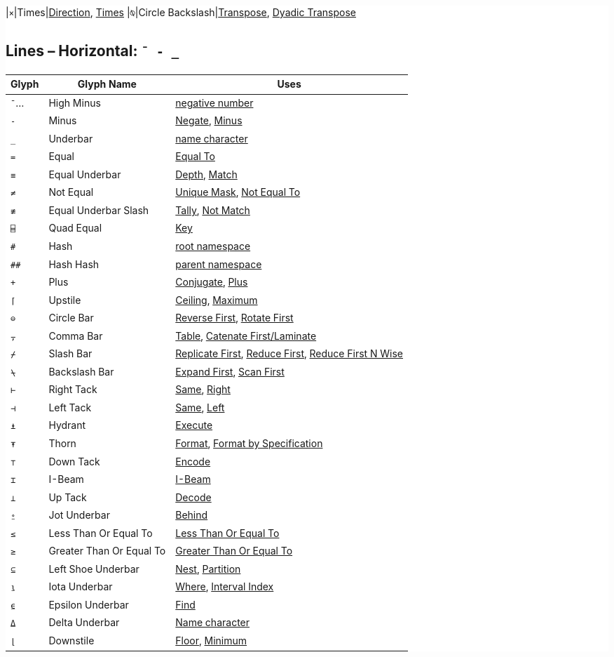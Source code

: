 |`×`|Times|[Direction](primitive-functions/direction.md), [Times](primitive-functions/times.md)
|`⍉`|Circle Backslash|[Transpose](primitive-functions/transpose.md), [Dyadic Transpose](primitive-functions/dyadic-transpose.md)

## Lines – Horizontal: ` ¯ - _ `

|Glyph|Glyph Name|Uses
|---|---|---|
|`¯`…|High Minus|[negative number](../../../programming-reference-guide/introduction/arrays/numbers)
|`-`|Minus|[Negate](primitive-functions/negate.md), [Minus](primitive-functions/minus.md)
|`_`|Underbar|[name character](../../../programming-reference-guide/introduction/names)
|`=`|Equal|[Equal To](primitive-functions/equal-to.md)
|`≡`|Equal Underbar|[Depth](primitive-functions/depth.md), [Match](primitive-functions/match.md)
|`≠`|Not Equal|[Unique Mask](primitive-functions/unique-mask.md), [Not Equal To](primitive-functions/not-equal-to.md)
|`≢`|Equal Underbar Slash|[Tally](primitive-functions/tally.md), [Not Match](primitive-functions/not-match.md)
|`⌸`|Quad Equal|[Key](primitive-operators/key.md)
|`#`|Hash|[root namespace](../../../programming-reference-guide/introduction/namespaces/namespaces)
|`##`|Hash Hash|[parent namespace](../../../programming-reference-guide/introduction/namespaces/namespaces)
|`+`|Plus|[Conjugate](primitive-functions/conjugate.md), [Plus](primitive-functions/plus.md)
|`⌈`|Upstile|[Ceiling](primitive-functions/ceiling.md), [Maximum](primitive-functions/maximum.md)
|`⊖`|Circle Bar|[Reverse First](primitive-functions/reverse-first.md), [Rotate First](primitive-functions/rotate-first.md)
|`⍪`|Comma Bar|[Table](primitive-functions/table.md), [Catenate First/Laminate](primitive-functions/catenate-first.md)
|`⌿`|Slash Bar|[Replicate First](primitive-functions/replicate-first.md), [Reduce First](primitive-operators/reduce-first/index.md), [Reduce First N Wise](primitive-operators/reduce-first/reduce-first-n-wise.md)
|`⍀`|Backslash Bar|[Expand First](primitive-functions/expand-first.md), [Scan First](primitive-operators/scan-first.md)
|`⊢`|Right Tack|[Same](primitive-functions/same.md), [Right](primitive-functions/right.md)
|`⊣`|Left Tack|[Same](primitive-functions/same.md), [Left](primitive-functions/left.md)
|`⍎`|Hydrant|[Execute](primitive-functions/execute.md)
|`⍕`|Thorn|[Format](primitive-functions/format.md), [Format by Specification](primitive-functions/format-by-specification.md)
|`⊤`|Down Tack|[Encode](primitive-functions/encode.md)
|`⌶`|I-Beam|[I-Beam](primitive-operators/i-beam/index.md)
|`⊥`|Up Tack|[Decode](primitive-functions/decode.md)
|`⍛`|Jot Underbar|[Behind](primitive-operators/behind.md)
|`≤`|Less Than Or Equal To|[Less Than Or Equal To](primitive-functions/less-than-or-equal-to.md)
|`≥`|Greater Than Or Equal To|[Greater Than Or Equal To](primitive-functions/greater-than-or-equal-to.md)
|`⊆`|Left Shoe Underbar|[Nest](primitive-functions/nest.md), [Partition](primitive-functions/partition.md)
|`⍸`|Iota Underbar|[Where](primitive-functions/where.md), [Interval Index](primitive-functions/interval-index.md)
|`⍷`|Epsilon Underbar|[Find](primitive-functions/find.md)
|`⍙`|Delta Underbar|[Name character](../../../programming-reference-guide/introduction/names)
|`⌊`|Downstile|[Floor](primitive-functions/floor.md), [Minimum](primitive-functions/minimum.md)

